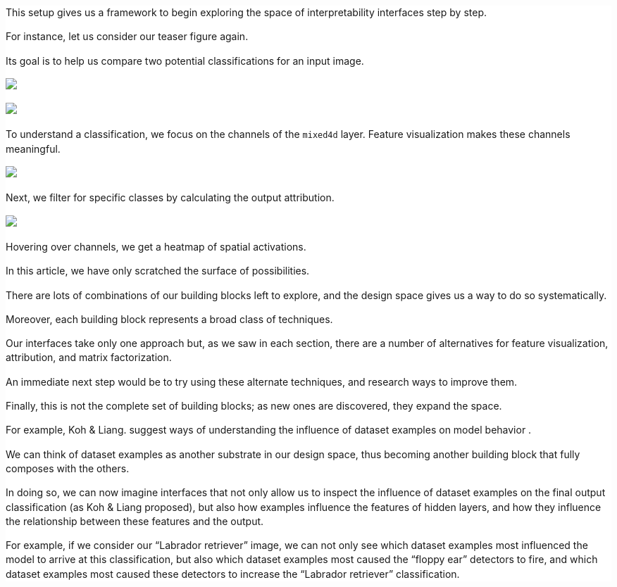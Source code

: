 

 This setup gives us a framework to begin exploring the space of interpretability interfaces step by step.

 For instance, let us consider our teaser figure again.

 Its goal is to help us compare two potential classifications for an input image.
 
![](https://distill.pub/2018/images/design_space/teaser.svg)

![](https://distill.pub/2018/images/teaser-1.png)



 To understand a classification, we focus on the channels of the `mixed4d` layer. Feature visualization makes these channels meaningful.
 
![](https://distill.pub/2018/images/teaser-2.png)



 Next, we filter for specific classes by calculating the output attribution.
 
![](https://distill.pub/2018/images/teaser-3.png)



 Hovering over channels, we get a heatmap of spatial activations.
 


 In this article, we have only scratched the surface of possibilities.

 There are lots of combinations of our building blocks left to explore, and the design space gives us a way to do so systematically.
 


 Moreover, each building block represents a broad class of techniques.

 Our interfaces take only one approach but, as we saw in each section, there are a number of alternatives for feature visualization, attribution, and matrix factorization.

 An immediate next step would be to try using these alternate techniques, and research ways to improve them.
 


 Finally, this is not the complete set of building blocks; as new ones are discovered, they expand the space.

 For example, Koh & Liang. suggest ways of understanding the influence of dataset examples on model behavior .

 We can think of dataset examples as another substrate in our design space, thus becoming another building block that fully composes with the others.

 In doing so, we can now imagine interfaces that not only allow us to inspect the influence of dataset examples on the final output classification (as Koh & Liang proposed), but also how examples influence the features of hidden layers, and how they influence the relationship between these features and the output.

 For example, if we consider our “Labrador retriever” image, we can not only see which dataset examples most influenced the model to arrive at this classification, but also which dataset examples most caused the “floppy ear” detectors to fire, and which dataset examples most caused these detectors to increase the “Labrador retriever” classification.
 